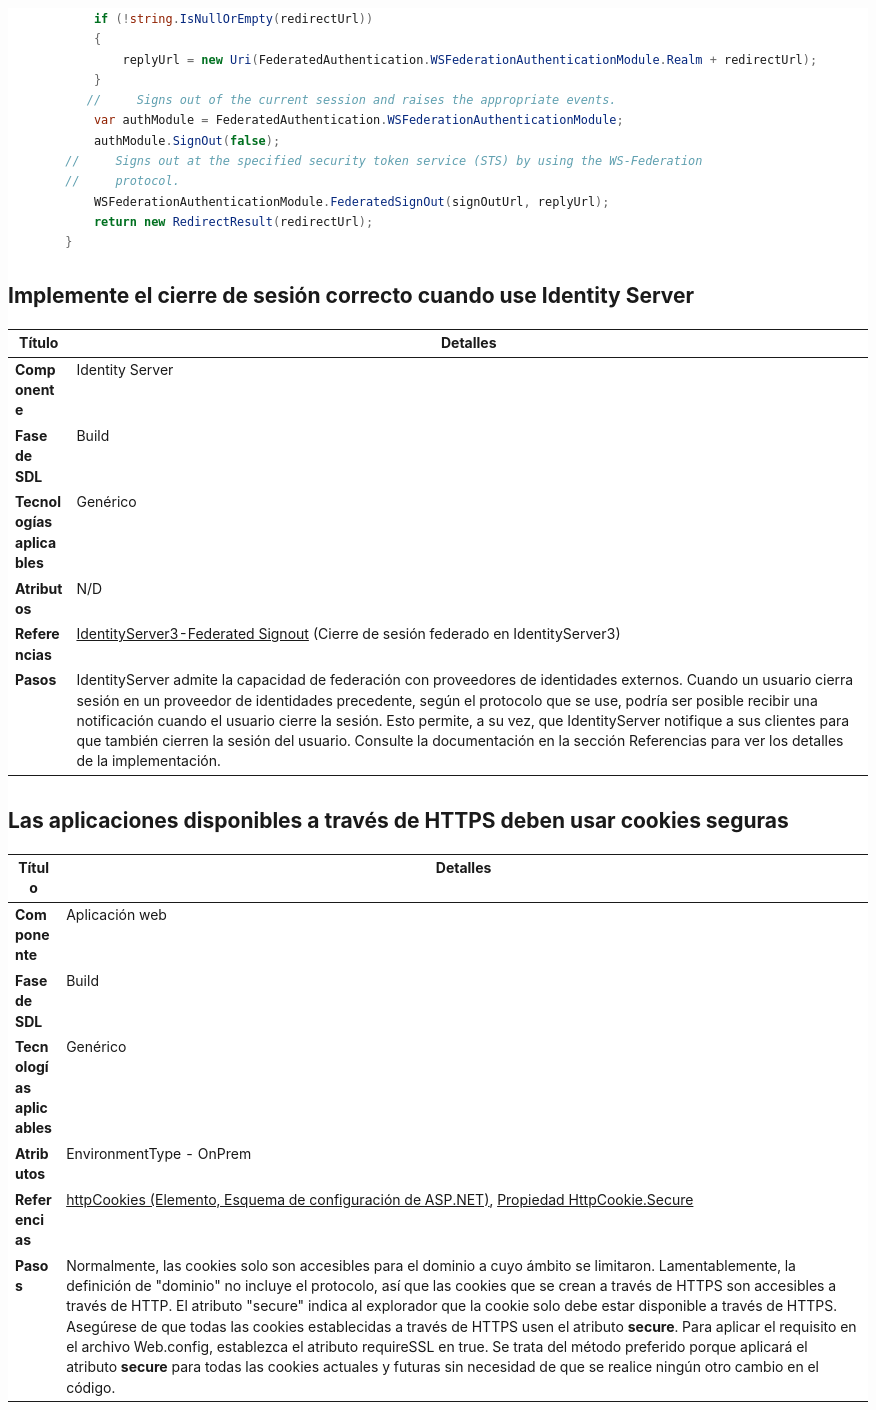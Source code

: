 ```csharp
            if (!string.IsNullOrEmpty(redirectUrl))
            {
                replyUrl = new Uri(FederatedAuthentication.WSFederationAuthenticationModule.Realm + redirectUrl);
            }
           //     Signs out of the current session and raises the appropriate events.
            var authModule = FederatedAuthentication.WSFederationAuthenticationModule;
            authModule.SignOut(false);
        //     Signs out at the specified security token service (STS) by using the WS-Federation
        //     protocol.            
            WSFederationAuthenticationModule.FederatedSignOut(signOutUrl, replyUrl);
            return new RedirectResult(redirectUrl);
        }
```

## <a name="implement-proper-logout-when-using-identity-server"></a><a id="proper-logout"></a>Implemente el cierre de sesión correcto cuando use Identity Server

| Título                   | Detalles      |
| ----------------------- | ------------ |
| **Componente**               | Identity Server | 
| **Fase de SDL**               | Build |  
| **Tecnologías aplicables** | Genérico |
| **Atributos**              | N/D  |
| **Referencias**              | [IdentityServer3-Federated Signout](https://identityserver.github.io/Documentation/docsv2/advanced/federated-signout.html) (Cierre de sesión federado en IdentityServer3) |
| **Pasos** | IdentityServer admite la capacidad de federación con proveedores de identidades externos. Cuando un usuario cierra sesión en un proveedor de identidades precedente, según el protocolo que se use, podría ser posible recibir una notificación cuando el usuario cierre la sesión. Esto permite, a su vez, que IdentityServer notifique a sus clientes para que también cierren la sesión del usuario. Consulte la documentación en la sección Referencias para ver los detalles de la implementación.|

## <a name="applications-available-over-https-must-use-secure-cookies"></a><a id="https-secure-cookies"></a>Las aplicaciones disponibles a través de HTTPS deben usar cookies seguras

| Título                   | Detalles      |
| ----------------------- | ------------ |
| **Componente**               | Aplicación web | 
| **Fase de SDL**               | Build |  
| **Tecnologías aplicables** | Genérico |
| **Atributos**              | EnvironmentType - OnPrem |
| **Referencias**              | [httpCookies (Elemento, Esquema de configuración de ASP.NET)](https://msdn.microsoft.com/library/ms228262(v=vs.100).aspx), [Propiedad HttpCookie.Secure](https://msdn.microsoft.com/library/system.web.httpcookie.secure.aspx) |
| **Pasos** | Normalmente, las cookies solo son accesibles para el dominio a cuyo ámbito se limitaron. Lamentablemente, la definición de "dominio" no incluye el protocolo, así que las cookies que se crean a través de HTTPS son accesibles a través de HTTP. El atributo "secure" indica al explorador que la cookie solo debe estar disponible a través de HTTPS. Asegúrese de que todas las cookies establecidas a través de HTTPS usen el atributo **secure**. Para aplicar el requisito en el archivo Web.config, establezca el atributo requireSSL en true. Se trata del método preferido porque aplicará el atributo **secure** para todas las cookies actuales y futuras sin necesidad de que se realice ningún otro cambio en el código.|
